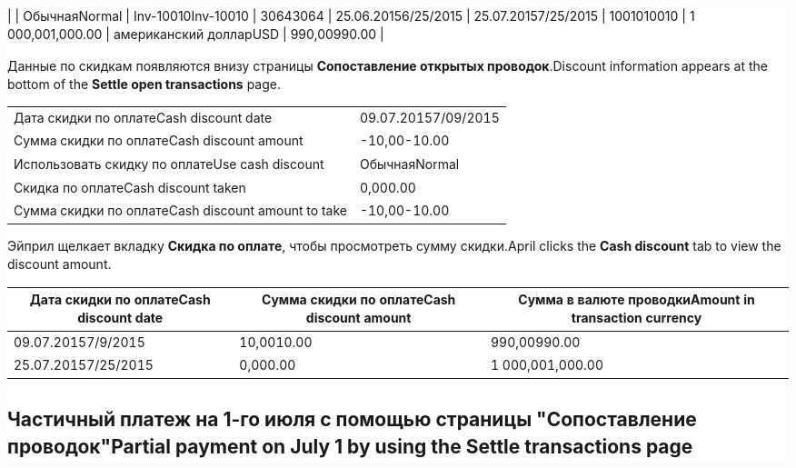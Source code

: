 |      | <span data-ttu-id="4484b-140">Обычная</span><span class="sxs-lookup"><span data-stu-id="4484b-140">Normal</span></span>            | <span data-ttu-id="4484b-141">Inv-10010</span><span class="sxs-lookup"><span data-stu-id="4484b-141">Inv-10010</span></span> | <span data-ttu-id="4484b-142">3064</span><span class="sxs-lookup"><span data-stu-id="4484b-142">3064</span></span>    | <span data-ttu-id="4484b-143">25.06.2015</span><span class="sxs-lookup"><span data-stu-id="4484b-143">6/25/2015</span></span> | <span data-ttu-id="4484b-144">25.07.2015</span><span class="sxs-lookup"><span data-stu-id="4484b-144">7/25/2015</span></span> | <span data-ttu-id="4484b-145">10010</span><span class="sxs-lookup"><span data-stu-id="4484b-145">10010</span></span>   | <span data-ttu-id="4484b-146">1 000,00</span><span class="sxs-lookup"><span data-stu-id="4484b-146">1,000.00</span></span>                       | <span data-ttu-id="4484b-147">американский доллар</span><span class="sxs-lookup"><span data-stu-id="4484b-147">USD</span></span>      | <span data-ttu-id="4484b-148">990,00</span><span class="sxs-lookup"><span data-stu-id="4484b-148">990.00</span></span>           |

<span data-ttu-id="4484b-149">Данные по скидкам появляются внизу страницы **Сопоставление открытых проводок**.</span><span class="sxs-lookup"><span data-stu-id="4484b-149">Discount information appears at the bottom of the **Settle open transactions** page.</span></span>

|                              |           |
|------------------------------|-----------|
| <span data-ttu-id="4484b-150">Дата скидки по оплате</span><span class="sxs-lookup"><span data-stu-id="4484b-150">Cash discount date</span></span>           | <span data-ttu-id="4484b-151">09.07.2015</span><span class="sxs-lookup"><span data-stu-id="4484b-151">7/09/2015</span></span> |
| <span data-ttu-id="4484b-152">Сумма скидки по оплате</span><span class="sxs-lookup"><span data-stu-id="4484b-152">Cash discount amount</span></span>         | <span data-ttu-id="4484b-153">-10,00</span><span class="sxs-lookup"><span data-stu-id="4484b-153">-10.00</span></span>    |
| <span data-ttu-id="4484b-154">Использовать скидку по оплате</span><span class="sxs-lookup"><span data-stu-id="4484b-154">Use cash discount</span></span>            | <span data-ttu-id="4484b-155">Обычная</span><span class="sxs-lookup"><span data-stu-id="4484b-155">Normal</span></span>    |
| <span data-ttu-id="4484b-156">Скидка по оплате</span><span class="sxs-lookup"><span data-stu-id="4484b-156">Cash discount taken</span></span>          | <span data-ttu-id="4484b-157">0,00</span><span class="sxs-lookup"><span data-stu-id="4484b-157">0.00</span></span>      |
| <span data-ttu-id="4484b-158">Сумма скидки по оплате</span><span class="sxs-lookup"><span data-stu-id="4484b-158">Cash discount amount to take</span></span> | <span data-ttu-id="4484b-159">-10,00</span><span class="sxs-lookup"><span data-stu-id="4484b-159">-10.00</span></span>    |

<span data-ttu-id="4484b-160">Эйприл щелкает вкладку **Скидка по оплате**, чтобы просмотреть сумму скидки.</span><span class="sxs-lookup"><span data-stu-id="4484b-160">April clicks the **Cash discount** tab to view the discount amount.</span></span>

| <span data-ttu-id="4484b-161">Дата скидки по оплате</span><span class="sxs-lookup"><span data-stu-id="4484b-161">Cash discount date</span></span> | <span data-ttu-id="4484b-162">Сумма скидки по оплате</span><span class="sxs-lookup"><span data-stu-id="4484b-162">Cash discount amount</span></span> | <span data-ttu-id="4484b-163">Сумма в валюте проводки</span><span class="sxs-lookup"><span data-stu-id="4484b-163">Amount in transaction currency</span></span> |
|--------------------|----------------------|--------------------------------|
| <span data-ttu-id="4484b-164">09.07.2015</span><span class="sxs-lookup"><span data-stu-id="4484b-164">7/9/2015</span></span>           | <span data-ttu-id="4484b-165">10,00</span><span class="sxs-lookup"><span data-stu-id="4484b-165">10.00</span></span>                | <span data-ttu-id="4484b-166">990,00</span><span class="sxs-lookup"><span data-stu-id="4484b-166">990.00</span></span>                         |
| <span data-ttu-id="4484b-167">25.07.2015</span><span class="sxs-lookup"><span data-stu-id="4484b-167">7/25/2015</span></span>          | <span data-ttu-id="4484b-168">0,00</span><span class="sxs-lookup"><span data-stu-id="4484b-168">0.00</span></span>                 | <span data-ttu-id="4484b-169">1 000,00</span><span class="sxs-lookup"><span data-stu-id="4484b-169">1,000.00</span></span>                       |

## <a name="partial-payment-on-july-1-by-using-the-settle-transactions-page"></a><span data-ttu-id="4484b-170">Частичный платеж на 1-го июля с помощью страницы "Сопоставление проводок"</span><span class="sxs-lookup"><span data-stu-id="4484b-170">Partial payment on July 1 by using the Settle transactions page</span></span>